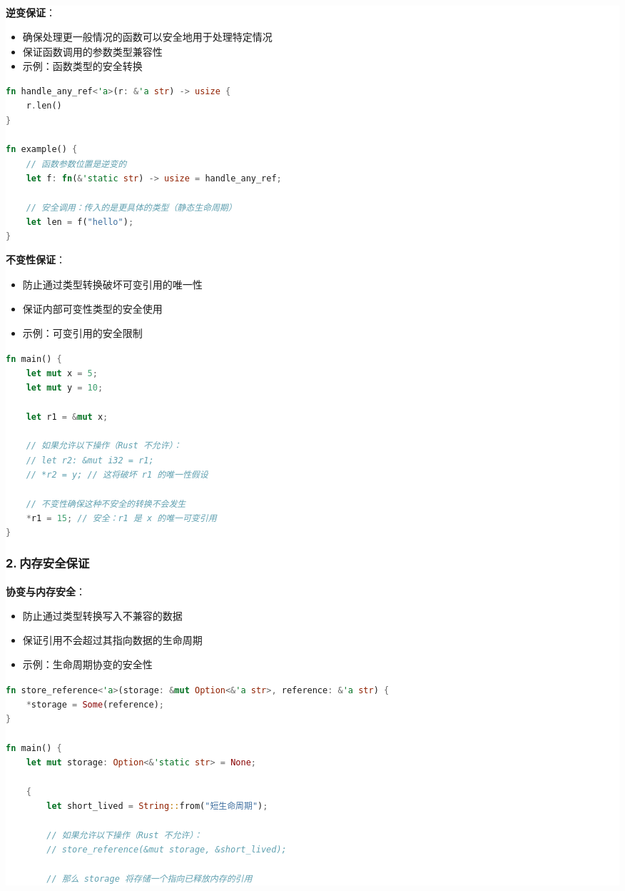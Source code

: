 **逆变保证**：

- 确保处理更一般情况的函数可以安全地用于处理特定情况
- 保证函数调用的参数类型兼容性
- 示例：函数类型的安全转换

```rust
fn handle_any_ref<'a>(r: &'a str) -> usize {
    r.len()
}

fn example() {
    // 函数参数位置是逆变的
    let f: fn(&'static str) -> usize = handle_any_ref;
    
    // 安全调用：传入的是更具体的类型（静态生命周期）
    let len = f("hello");
}

```

**不变性保证**：

- 防止通过类型转换破坏可变引用的唯一性
- 保证内部可变性类型的安全使用

- 示例：可变引用的安全限制

```rust
fn main() {
    let mut x = 5;
    let mut y = 10;
    
    let r1 = &mut x;
    
    // 如果允许以下操作（Rust 不允许）：
    // let r2: &mut i32 = r1;
    // *r2 = y; // 这将破坏 r1 的唯一性假设
    
    // 不变性确保这种不安全的转换不会发生
    *r1 = 15; // 安全：r1 是 x 的唯一可变引用
}

```

### 2. 内存安全保证

**协变与内存安全**：

- 防止通过类型转换写入不兼容的数据
- 保证引用不会超过其指向数据的生命周期

- 示例：生命周期协变的安全性

```rust
fn store_reference<'a>(storage: &mut Option<&'a str>, reference: &'a str) {
    *storage = Some(reference);
}

fn main() {
    let mut storage: Option<&'static str> = None;
    
    {
        let short_lived = String::from("短生命周期");
        
        // 如果允许以下操作（Rust 不允许）：
        // store_reference(&mut storage, &short_lived);
        
        // 那么 storage 将存储一个指向已释放内存的引用
```